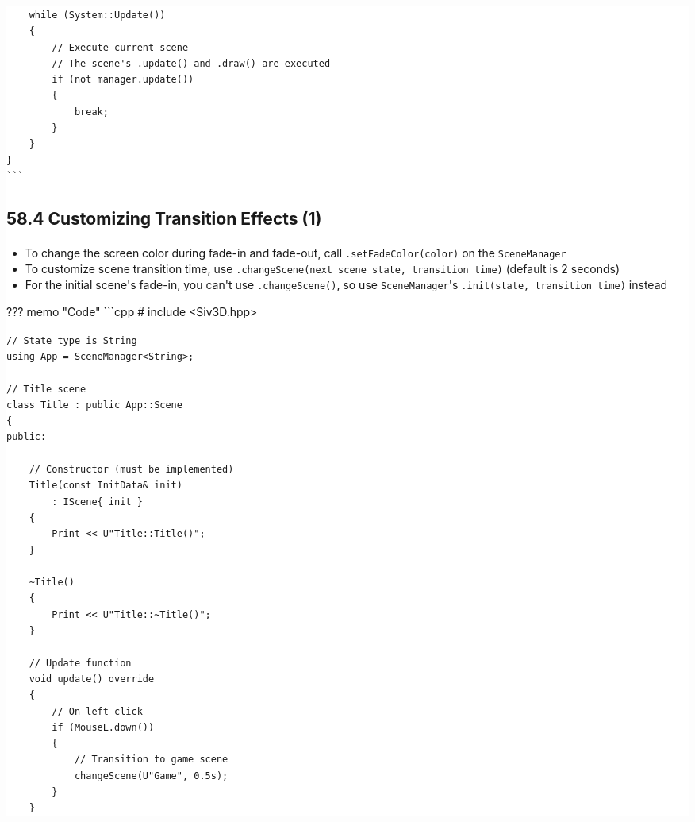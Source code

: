 		while (System::Update())
		{
			// Execute current scene
			// The scene's .update() and .draw() are executed
			if (not manager.update())
			{
				break;
			}
		}
	}
	```


## 58.4 Customizing Transition Effects (1)
- To change the screen color during fade-in and fade-out, call `.setFadeColor(color)` on the `SceneManager`
- To customize scene transition time, use `.changeScene(next scene state, transition time)` (default is 2 seconds)
- For the initial scene's fade-in, you can't use `.changeScene()`, so use `SceneManager`'s `.init(state, transition time)` instead

<video src="https://raw.githubusercontent.com/Siv3D/siv3d.site.resource/main/2025/tutorial3/scene-manager/4.mp4?raw=true" autoplay loop muted playsinline></video>

??? memo "Code"
	```cpp
	# include <Siv3D.hpp>

	// State type is String
	using App = SceneManager<String>;

	// Title scene
	class Title : public App::Scene
	{
	public:

		// Constructor (must be implemented)
		Title(const InitData& init)
			: IScene{ init }
		{
			Print << U"Title::Title()";
		}

		~Title()
		{
			Print << U"Title::~Title()";
		}

		// Update function
		void update() override
		{
			// On left click
			if (MouseL.down())
			{
				// Transition to game scene
				changeScene(U"Game", 0.5s);
			}
		}
